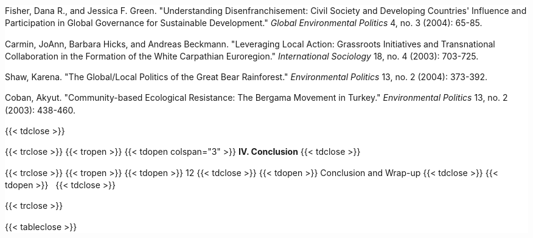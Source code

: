 Fisher, Dana R., and Jessica F. Green. "Understanding Disenfranchisement: Civil Society and Developing Countries' Influence and Participation in Global Governance for Sustainable Development." _Global Environmental Politics_ 4, no. 3 (2004): 65-85.

Carmin, JoAnn, Barbara Hicks, and Andreas Beckmann. "Leveraging Local Action: Grassroots Initiatives and Transnational Collaboration in the Formation of the White Carpathian Euroregion." _International Sociology_ 18, no. 4 (2003): 703-725.

Shaw, Karena. "The Global/Local Politics of the Great Bear Rainforest." _Environmental Politics_ 13, no. 2 (2004): 373-392.

Coban, Akyut. "Community-based Ecological Resistance: The Bergama Movement in Turkey." _Environmental Politics_ 13, no. 2 (2003): 438-460.


{{< tdclose >}}

{{< trclose >}}
{{< tropen >}}
{{< tdopen colspan="3" >}}
**IV. Conclusion**
{{< tdclose >}}

{{< trclose >}}
{{< tropen >}}
{{< tdopen >}}
12
{{< tdclose >}}
{{< tdopen >}}
Conclusion and Wrap-up
{{< tdclose >}}
{{< tdopen >}}
 
{{< tdclose >}}

{{< trclose >}}

{{< tableclose >}}